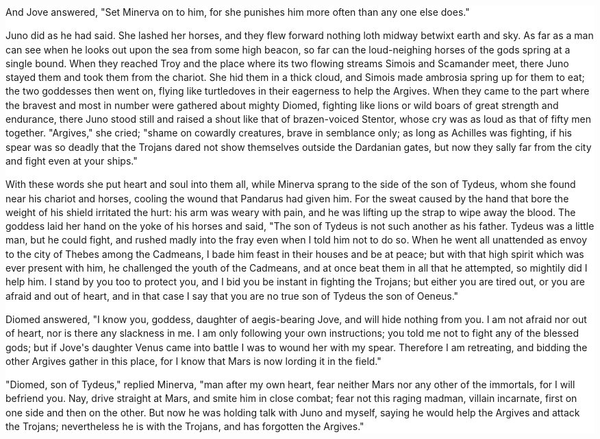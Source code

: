 And Jove answered, "Set Minerva on to him, for she punishes him more
often than any one else does."

Juno did as he had said. She lashed her horses, and they flew forward
nothing loth midway betwixt earth and sky. As far as a man can see when
he looks out upon the sea from some high beacon, so far can the
loud-neighing horses of the gods spring at a single bound. When they
reached Troy and the place where its two flowing streams Simois and
Scamander meet, there Juno stayed them and took them from the chariot.
She hid them in a thick cloud, and Simois made ambrosia spring up for
them to eat; the two goddesses then went on, flying like turtledoves in
their eagerness to help the Argives. When they came to the part where
the bravest and most in number were gathered about mighty Diomed,
fighting like lions or wild boars of great strength and endurance,
there Juno stood still and raised a shout like that of brazen-voiced
Stentor, whose cry was as loud as that of fifty men together.
"Argives," she cried; "shame on cowardly creatures, brave in semblance
only; as long as Achilles was fighting, if his spear was so deadly that
the Trojans dared not show themselves outside the Dardanian gates, but
now they sally far from the city and fight even at your ships."

With these words she put heart and soul into them all, while Minerva
sprang to the side of the son of Tydeus, whom she found near his
chariot and horses, cooling the wound that Pandarus had given him. For
the sweat caused by the hand that bore the weight of his shield
irritated the hurt: his arm was weary with pain, and he was lifting up
the strap to wipe away the blood. The goddess laid her hand on the yoke
of his horses and said, "The son of Tydeus is not such another as his
father. Tydeus was a little man, but he could fight, and rushed madly
into the fray even when I told him not to do so. When he went all
unattended as envoy to the city of Thebes among the Cadmeans, I bade
him feast in their houses and be at peace; but with that high spirit
which was ever present with him, he challenged the youth of the
Cadmeans, and at once beat them in all that he attempted, so mightily
did I help him. I stand by you too to protect you, and I bid you be
instant in fighting the Trojans; but either you are tired out, or you
are afraid and out of heart, and in that case I say that you are no
true son of Tydeus the son of Oeneus."

Diomed answered, "I know you, goddess, daughter of aegis-bearing Jove,
and will hide nothing from you. I am not afraid nor out of heart, nor
is there any slackness in me. I am only following your own
instructions; you told me not to fight any of the blessed gods; but if
Jove's daughter Venus came into battle I was to wound her with my
spear. Therefore I am retreating, and bidding the other Argives gather
in this place, for I know that Mars is now lording it in the field."

"Diomed, son of Tydeus," replied Minerva, "man after my own heart, fear
neither Mars nor any other of the immortals, for I will befriend you.
Nay, drive straight at Mars, and smite him in close combat; fear not
this raging madman, villain incarnate, first on one side and then on
the other. But now he was holding talk with Juno and myself, saying he
would help the Argives and attack the Trojans; nevertheless he is with
the Trojans, and has forgotten the Argives."
